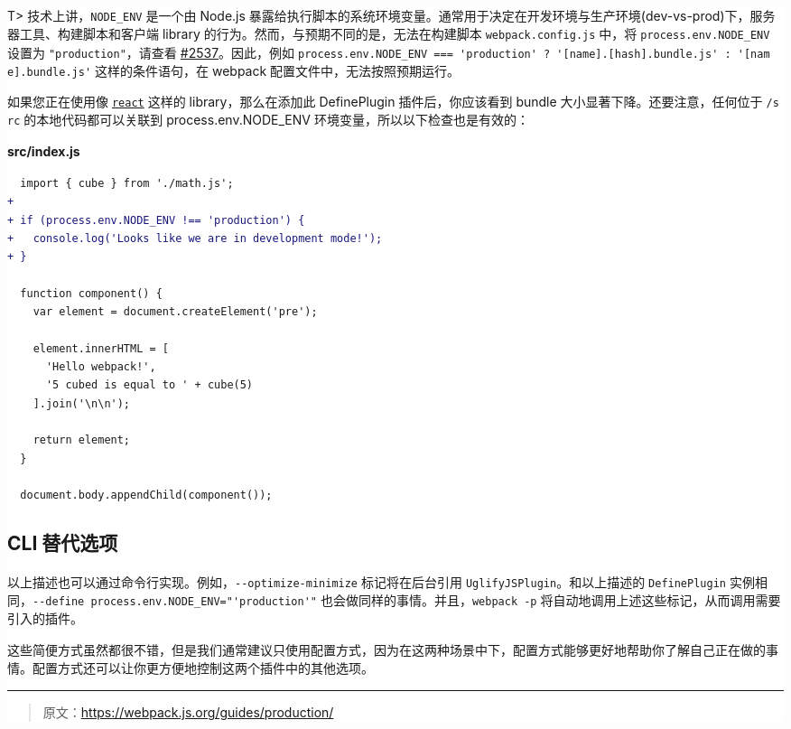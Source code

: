 T> 技术上讲，`NODE_ENV` 是一个由 Node.js 暴露给执行脚本的系统环境变量。通常用于决定在开发环境与生产环境(dev-vs-prod)下，服务器工具、构建脚本和客户端 library 的行为。然而，与预期不同的是，无法在构建脚本 `webpack.config.js` 中，将 `process.env.NODE_ENV` 设置为 `"production"`，请查看 [#2537](https://github.com/webpack/webpack/issues/2537)。因此，例如 `process.env.NODE_ENV === 'production' ? '[name].[hash].bundle.js' : '[name].bundle.js'` 这样的条件语句，在 webpack 配置文件中，无法按照预期运行。

如果您正在使用像 [`react`](https://facebook.github.io/react/) 这样的 library，那么在添加此 DefinePlugin 插件后，你应该看到 bundle 大小显著下降。还要注意，任何位于 `/src` 的本地代码都可以关联到 process.env.NODE_ENV 环境变量，所以以下检查也是有效的：

__src/index.js__

``` diff
  import { cube } from './math.js';
+
+ if (process.env.NODE_ENV !== 'production') {
+   console.log('Looks like we are in development mode!');
+ }

  function component() {
    var element = document.createElement('pre');

    element.innerHTML = [
      'Hello webpack!',
      '5 cubed is equal to ' + cube(5)
    ].join('\n\n');

    return element;
  }

  document.body.appendChild(component());
```


## CLI 替代选项

以上描述也可以通过命令行实现。例如，`--optimize-minimize` 标记将在后台引用 `UglifyJSPlugin`。和以上描述的 `DefinePlugin` 实例相同，`--define process.env.NODE_ENV="'production'"` 也会做同样的事情。并且，`webpack -p` 将自动地调用上述这些标记，从而调用需要引入的插件。

这些简便方式虽然都很不错，但是我们通常建议只使用配置方式，因为在这两种场景中下，配置方式能够更好地帮助你了解自己正在做的事情。配置方式还可以让你更方便地控制这两个插件中的其他选项。

***

> 原文：https://webpack.js.org/guides/production/
